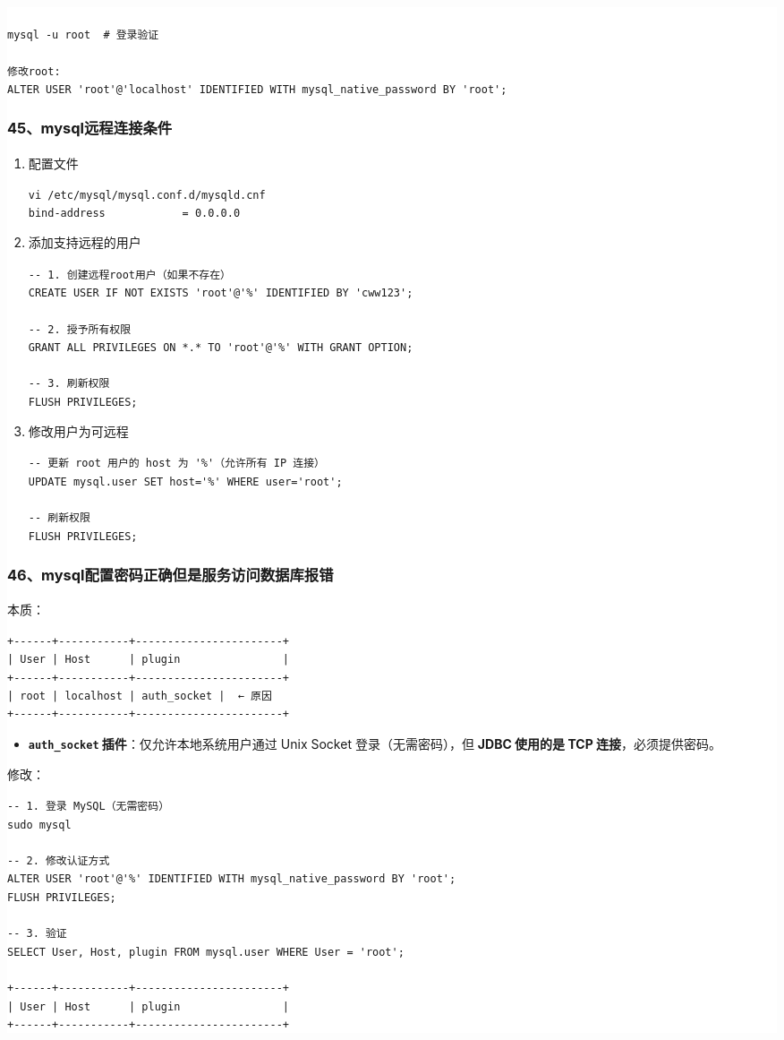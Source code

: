 ```

mysql -u root  # 登录验证

修改root:
ALTER USER 'root'@'localhost' IDENTIFIED WITH mysql_native_password BY 'root';
```

### 45、mysql远程连接条件

1. 配置文件

   ```
   vi /etc/mysql/mysql.conf.d/mysqld.cnf
   bind-address            = 0.0.0.0
   ```

2. 添加支持远程的用户

   ```
   -- 1. 创建远程root用户（如果不存在）
   CREATE USER IF NOT EXISTS 'root'@'%' IDENTIFIED BY 'cww123';
   
   -- 2. 授予所有权限
   GRANT ALL PRIVILEGES ON *.* TO 'root'@'%' WITH GRANT OPTION;
   
   -- 3. 刷新权限
   FLUSH PRIVILEGES;
   ```

3. 修改用户为可远程

   ```
   -- 更新 root 用户的 host 为 '%'（允许所有 IP 连接）
   UPDATE mysql.user SET host='%' WHERE user='root';
   
   -- 刷新权限
   FLUSH PRIVILEGES;
   ```

### 46、mysql配置密码正确但是服务访问数据库报错

本质：

```
+------+-----------+-----------------------+
| User | Host      | plugin                |
+------+-----------+-----------------------+
| root | localhost | auth_socket |  ← 原因
+------+-----------+-----------------------+
```

- **`auth_socket` 插件**：仅允许本地系统用户通过 Unix Socket 登录（无需密码），但 **JDBC 使用的是 TCP 连接**，必须提供密码。

修改：

```
-- 1. 登录 MySQL（无需密码）
sudo mysql

-- 2. 修改认证方式
ALTER USER 'root'@'%' IDENTIFIED WITH mysql_native_password BY 'root';
FLUSH PRIVILEGES;

-- 3. 验证
SELECT User, Host, plugin FROM mysql.user WHERE User = 'root';

+------+-----------+-----------------------+
| User | Host      | plugin                |
+------+-----------+-----------------------+
```